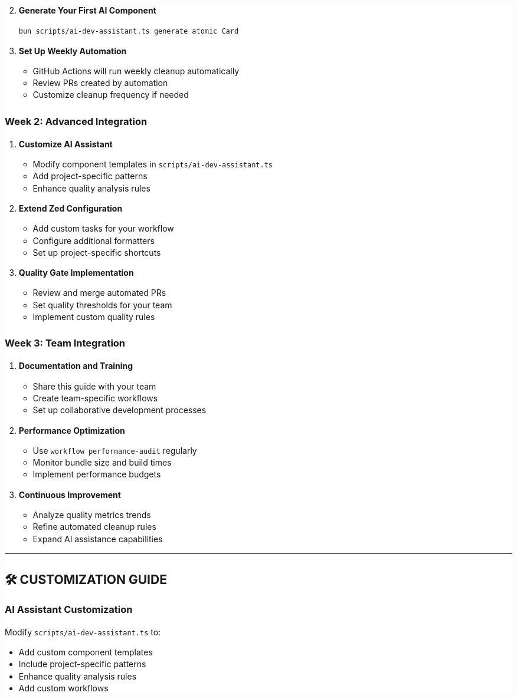 2. **Generate Your First AI Component**
   ```bash
   bun scripts/ai-dev-assistant.ts generate atomic Card
   ```

3. **Set Up Weekly Automation**
   - GitHub Actions will run weekly cleanup automatically
   - Review PRs created by automation
   - Customize cleanup frequency if needed

### **Week 2: Advanced Integration**
1. **Customize AI Assistant**
   - Modify component templates in `scripts/ai-dev-assistant.ts`
   - Add project-specific patterns
   - Enhance quality analysis rules

2. **Extend Zed Configuration**
   - Add custom tasks for your workflow
   - Configure additional formatters
   - Set up project-specific shortcuts

3. **Quality Gate Implementation**
   - Review and merge automated PRs
   - Set quality thresholds for your team
   - Implement custom quality rules

### **Week 3: Team Integration**
1. **Documentation and Training**
   - Share this guide with your team
   - Create team-specific workflows
   - Set up collaborative development processes

2. **Performance Optimization**
   - Use `workflow performance-audit` regularly
   - Monitor bundle size and build times
   - Implement performance budgets

3. **Continuous Improvement**
   - Analyze quality metrics trends
   - Refine automated cleanup rules
   - Expand AI assistance capabilities

---

## 🛠️ **CUSTOMIZATION GUIDE**

### **AI Assistant Customization**
Modify `scripts/ai-dev-assistant.ts` to:
- Add custom component templates
- Include project-specific patterns
- Enhance quality analysis rules
- Add custom workflows
